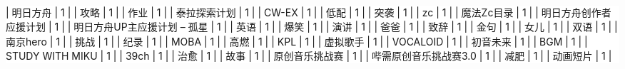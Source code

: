 | 明日方舟 | 1 |
| 攻略 | 1 |
| 作业 | 1 |
| 泰拉探索计划 | 1 |
| CW-EX | 1 |
| 低配 | 1 |
| 突袭 | 1 |
| zc | 1 |
| 魔法Zc目录 | 1 |
| 明日方舟创作者应援计划 | 1 |
| 明日方舟UP主应援计划 – 孤星 | 1 |
| 英语 | 1 |
| 爆笑 | 1 |
| 演讲 | 1 |
| 爸爸 | 1 |
| 致辞 | 1 |
| 金句 | 1 |
| 女儿 | 1 |
| 双语 | 1 |
| 南京hero | 1 |
| 挑战 | 1 |
| 纪录 | 1 |
| MOBA | 1 |
| 高燃 | 1 |
| KPL | 1 |
| 虚拟歌手 | 1 |
| VOCALOID | 1 |
| 初音未来 | 1 |
| BGM | 1 |
| STUDY WITH MIKU | 1 |
| 39ch | 1 |
| 治愈 | 1 |
| 故事 | 1 |
| 原创音乐挑战赛 | 1 |
| 哔需原创音乐挑战赛3.0 | 1 |
| 减肥 | 1 |
| 动画短片 | 1 |